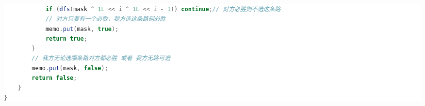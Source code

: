 ```java
            if (dfs(mask ^ 1L << i ^ 1L << i - 1)) continue;// 对方必胜则不选这条路
            // 对方只要有一个必败，我方选这条路则必胜
            memo.put(mask, true);
            return true;
        }
        // 我方无论选哪条路对方都必胜 或者 我方无路可选
        memo.put(mask, false);
        return false;
    }
}
```

